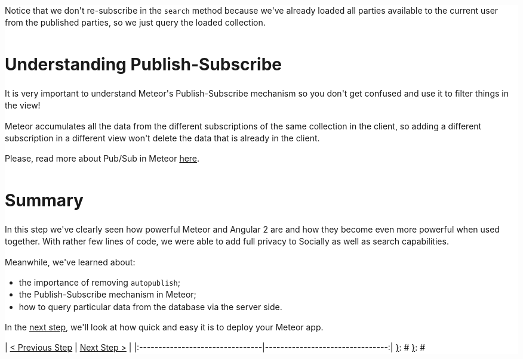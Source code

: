 Notice that we don't re-subscribe in the `search` method because we've already loaded all parties available to
the current user from the published parties, so we just query the loaded collection.

# Understanding Publish-Subscribe

It is very important to understand Meteor's Publish-Subscribe mechanism so you don't get confused and use it to filter things in the view!

Meteor accumulates all the data from the different subscriptions of the same collection in the client, so adding a different subscription in a different view won't delete the data that is already in the client.

Please, read more about Pub/Sub in Meteor [here](http://www.meteorpedia.com/read/Understanding_Meteor_Publish_and_Subscribe).

# Summary

In this step we've clearly seen how powerful Meteor and Angular 2 are and how they become even more
powerful when used together. With rather few lines of code, we were able to add full privacy to Socially as well as
search capabilities.

Meanwhile, we've learned about:

- the importance of removing `autopublish`;
- the Publish-Subscribe mechanism in Meteor;
- how to query particular data from the database via the server side.

In the [next step](/tutorials/angular2/deploying-your-app), we'll look at how quick and easy it is to deploy your Meteor app.

[}]: #
[{]: <region> (footer)
[{]: <helper> (nav_step)
| [< Previous Step](step9.md) | [Next Step >](step11.md) |
|:--------------------------------|--------------------------------:|
[}]: #
[}]: #

[{]: <region> (header)
[{]: <region> (body)
[{]: <helper> (diff_step 10.2)
[{]: <helper> (diff_step 10.3)
[{]: <helper> (diff_step 10.4)
[{]: <helper> (diff_step 10.5)
[{]: <helper> (diff_step 10.6)
[{]: <helper> (diff_step 10.7)
[{]: <helper> (diff_step 10.8)
[{]: <helper> (diff_step 10.9)
[{]: <helper> (diff_step 10.10)
[{]: <helper> (diff_step 10.11)
[{]: <helper> (diff_step 10.12)
[{]: <helper> (diff_step 10.13)